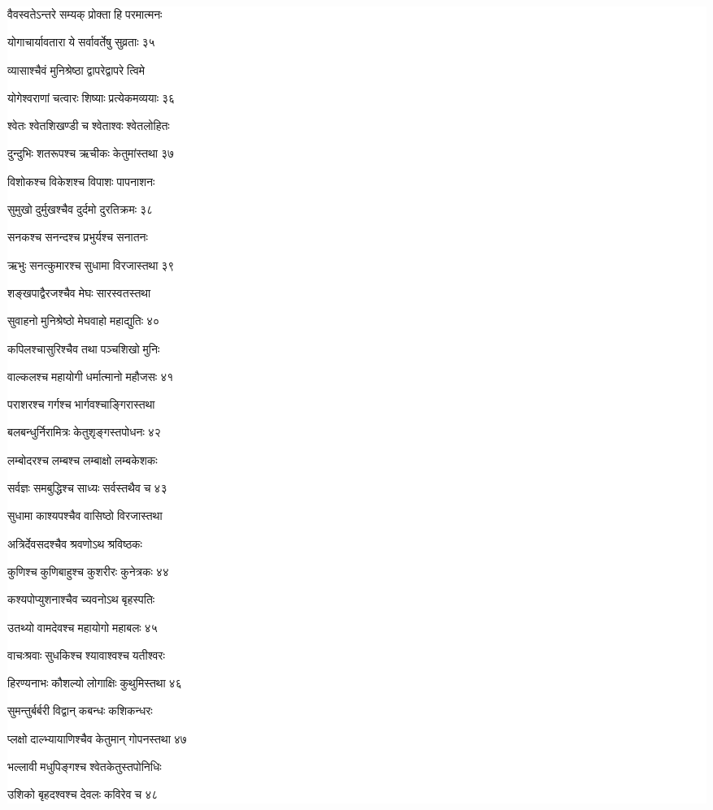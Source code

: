 वैवस्वतेऽन्तरे सम्यक् प्रोक्ता हि परमात्मनः 

योगाचार्यावतारा ये सर्वावर्तेषु सुव्रताः ३५   


व्यासाश्चैवं मुनिश्रेष्ठा द्वापरेद्वापरे त्विमे 

योगेश्वराणां चत्वारः शिष्याः प्रत्येकमव्ययाः ३६   


श्वेतः श्वेतशिखण्डी च श्वेताश्वः श्वेतलोहितः 

दुन्दुभिः शतरूपश्च ऋचीकः केतुमांस्तथा ३७   


विशोकश्च विकेशश्च विपाशः पापनाशनः 

सुमुखो दुर्मुखश्चैव दुर्दमो दुरतिक्रमः ३८   


सनकश्च सनन्दश्च प्रभुर्यश्च सनातनः 

ऋभुः सनत्कुमारश्च सुधामा विरजास्तथा ३९   


शङ्खपाद्वैरजश्चैव मेघः सारस्वतस्तथा 

सुवाहनो मुनिश्रेष्ठो मेघवाहो महाद्युतिः ४०   


कपिलश्चासुरिश्चैव तथा पञ्चशिखो मुनिः 

वाल्कलश्च महायोगी धर्मात्मानो महौजसः ४१   


पराशरश्च गर्गश्च भार्गवश्चाङ्गिरास्तथा 

बलबन्धुर्निरामित्रः केतुशृङ्गस्तपोधनः ४२   


लम्बोदरश्च लम्बश्च लम्बाक्षो लम्बकेशकः 

सर्वज्ञः समबुद्धिश्च साध्यः सर्वस्तथैव च ४३   


सुधामा काश्यपश्चैव वासिष्ठो विरजास्तथा 

अत्रिर्देवसदश्चैव श्रवणोऽथ श्रविष्ठकः 

कुणिश्च कुणिबाहुश्च कुशरीरः कुनेत्रकः ४४   


कश्यपोप्युशनाश्चैव च्यवनोऽथ बृहस्पतिः 

उतथ्यो वामदेवश्च महायोगो महाबलः ४५   


वाचःश्रवाः सुधकिश्च श्यावाश्वश्च यतीश्वरः 

हिरण्यनाभः कौशल्यो लोगाक्षिः कुथुमिस्तथा ४६   


सुमन्तुर्बर्बरी विद्वान् कबन्धः कशिकन्धरः 

प्लक्षो दाल्भ्यायाणिश्चैव केतुमान् गोपनस्तथा ४७   


भल्लावी मधुपिङ्गश्च श्वेतकेतुस्तपोनिधिः 

उशिको बृहदश्वश्च देवलः कविरेव च ४८   
